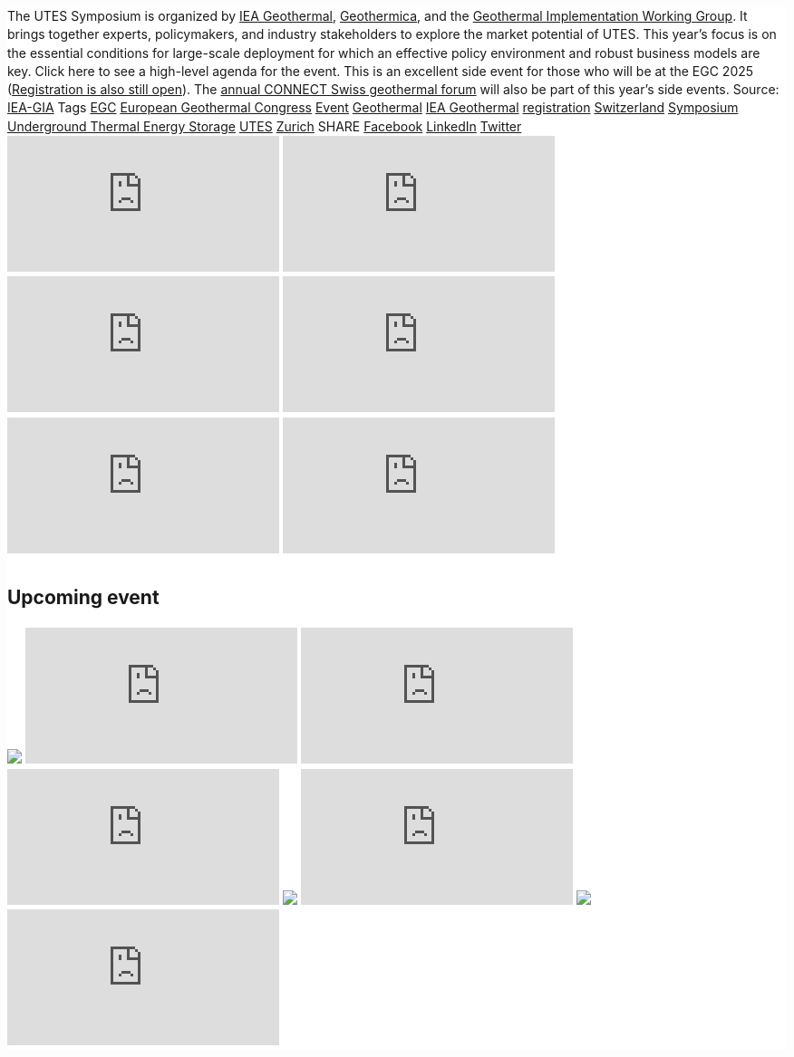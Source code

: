 The UTES Symposium is organized by [IEA Geothermal](https://www.iea-gia.org/), [Geothermica](https://www.geothermica.eu/), and the [Geothermal Implementation Working Group](https://www.geothermal-iwg.eu/). It brings together experts, policymakers, and industry stakeholders to explore the market potential of UTES. This year’s focus is on the essential conditions for large-scale deployment for which an effective policy environment and robust business models are key. Click here to see a high-level agenda for the event.
This is an excellent side event for those who will be at the EGC 2025 ([Registration is also still open](https://www.thinkgeoenergy.com/registration-now-open-for-the-2025-european-geothermal-congress/)). The [annual CONNECT Swiss geothermal forum](https://www.thinkgeoenergy.com/connect-swiss-geothermal-day-to-be-held-as-part-of-european-geothermal-congress-2025/) will also be part of this year’s side events.
Source: [IEA-GIA](https://www.iea-gia.org/event/underground-thermal-energy-storage-symposium-2025)
Tags
[EGC](https://www.thinkgeoenergy.com/tag/egc/) [European Geothermal Congress](https://www.thinkgeoenergy.com/tag/european-geothermal-congress/) [Event](https://www.thinkgeoenergy.com/tag/event/) [Geothermal](https://www.thinkgeoenergy.com/tag/geothermal/) [IEA Geothermal](https://www.thinkgeoenergy.com/tag/iea-geothermal/) [registration](https://www.thinkgeoenergy.com/tag/registration/) [Switzerland](https://www.thinkgeoenergy.com/tag/switzerland/) [Symposium](https://www.thinkgeoenergy.com/tag/symposium/) [Underground Thermal Energy Storage](https://www.thinkgeoenergy.com/tag/underground-thermal-energy-storage/) [UTES](https://www.thinkgeoenergy.com/tag/utes/) [Zurich](https://www.thinkgeoenergy.com/tag/zurich/)
SHARE
[Facebook](javascript:void\(0\))
[LinkedIn](javascript:void\(0\))
[Twitter](javascript:void\(0\))
[![](https://ads.thinkgeoenergy.com/delivery/avw.php?zoneid=40&cb=0&n=af91e151)](https://ads.thinkgeoenergy.com/delivery/ck.php?n=af91e151&cb=0)
[![](https://ads.thinkgeoenergy.com/delivery/avw.php?zoneid=41&cb=0&n=a7dfda8b)](https://ads.thinkgeoenergy.com/delivery/ck.php?n=a7dfda8b&cb=0)
[![](https://ads.thinkgeoenergy.com/delivery/avw.php?zoneid=147&cb=0&n=a90740cd)](https://ads.thinkgeoenergy.com/delivery/ck.php?n=a90740cd&cb=0)
[![](https://ads.thinkgeoenergy.com/delivery/avw.php?zoneid=21&cb=0&n=a02718af)](https://ads.thinkgeoenergy.com/delivery/ck.php?n=a02718af&cb=0)
[![](https://ads.thinkgeoenergy.com/delivery/avw.php?zoneid=22&cb=0&n=af71fb28)](https://ads.thinkgeoenergy.com/delivery/ck.php?n=af71fb28&cb=0)
[![](https://ads.thinkgeoenergy.com/delivery/avw.php?zoneid=23&cb=0&n=a4159bf3)](https://ads.thinkgeoenergy.com/delivery/ck.php?n=a4159bf3&cb=0)
## Upcoming event
[![](https://www.thinkgeoenergy.com/registration-open-underground-thermal-energy-storage-symposium-zurich-6-october-2025/)](https://www.thinkgeoenergy.com/registration-open-underground-thermal-energy-storage-symposium-zurich-6-october-2025/)
[![](https://ads.thinkgeoenergy.com/delivery/avw.php?zoneid=35&cb=0&n=ac8caac7)](https://ads.thinkgeoenergy.com/delivery/ck.php?n=ac8caac7&cb=0)
[![](https://ads.thinkgeoenergy.com/delivery/avw.php?zoneid=36&cb=0&n=a19b6bc8)](https://ads.thinkgeoenergy.com/delivery/ck.php?n=a19b6bc8&cb=0)
[![](https://ads.thinkgeoenergy.com/delivery/avw.php?zoneid=37&cb=0&n=ae3fd23e)](https://ads.thinkgeoenergy.com/delivery/ck.php?n=ae3fd23e&cb=0)
[![](https://ads.thinkgeoenergy.com/images/476eb28404bc7209c844fbfbd47b5d28.jpg)](https://ads.thinkgeoenergy.com/delivery/cl.php?bannerid=35&zoneid=2&sig=a917c6c0f2e3da26dbab140583e33f79f4282700f22311e51efeddd8c441792a&oadest=http%3A%2F%2Fexergy-orc.com%2F%3F%26utm_source%3Dthink%2Bgeo%2Benergy%26utm_medium%3Ddisplay%26utm_campaign%3Dthink%2Bgeo%2Benergy%2Bwebsite%2Badvertising)
![](https://ads.thinkgeoenergy.com/delivery/lg.php?bannerid=35&campaignid=1&zoneid=2&loc=https%3A%2F%2Fwww.thinkgeoenergy.com%2Fregistration-open-underground-thermal-energy-storage-symposium-zurich-6-october-2025%2F&cb=fa3a8723f1)
[![](https://ads.thinkgeoenergy.com/images/a62b7481c7116f0aac3d58406ab9fb81.png)](https://ads.thinkgeoenergy.com/delivery/cl.php?bannerid=310&zoneid=3&sig=b88a8bde13e9b9d2a9b95000271f9f6e7b2a7129c09729a3226591ce0274baaf&oadest=https%3A%2F%2Fwww.orcan-energy.com%2Fen%2F%3F%26utm_source%3Dthink%2Bgeo%2Benergy%26utm_medium%3Ddisplay%26utm_campaign%3Dthink%2Bgeo%2Benergy%2Bwebsite%2Badvertising)
![](https://ads.thinkgeoenergy.com/delivery/lg.php?bannerid=310&campaignid=1&zoneid=3&loc=https%3A%2F%2Fwww.thinkgeoenergy.com%2Fregistration-open-underground-thermal-energy-storage-symposium-zurich-6-october-2025%2F&cb=b1cf148132)